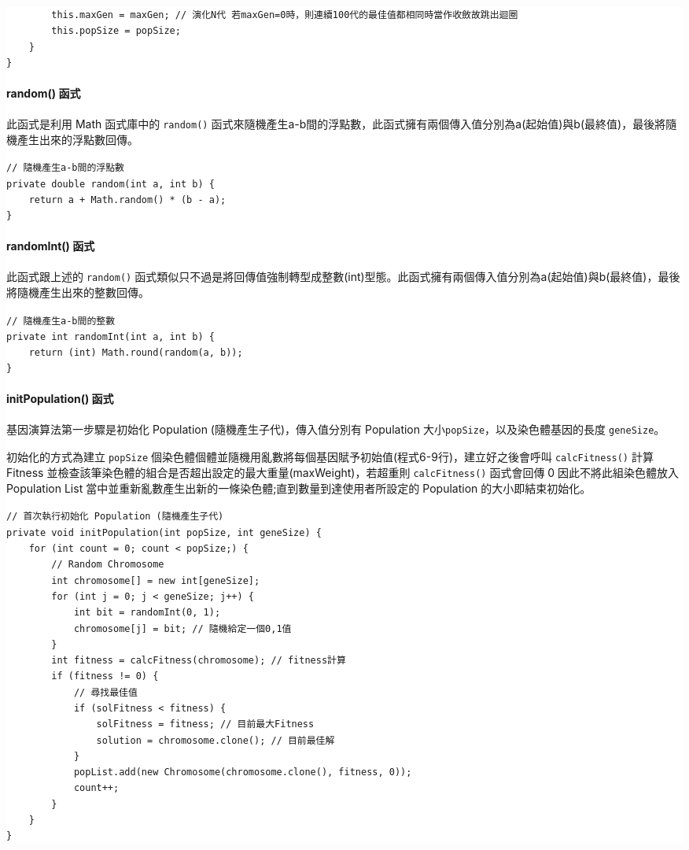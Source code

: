 ```java=
        this.maxGen = maxGen; // 演化N代 若maxGen=0時，則連續100代的最佳值都相同時當作收斂故跳出迴圈
        this.popSize = popSize;
    }
}
```

#### random() 函式
此函式是利用 Math 函式庫中的 `random()` 函式來隨機產生a-b間的浮點數，此函式擁有兩個傳入值分別為a(起始值)與b(最終值)，最後將隨機產生出來的浮點數回傳。

```java=
// 隨機產生a-b間的浮點數
private double random(int a, int b) {
    return a + Math.random() * (b - a);
}
```

#### randomInt() 函式
此函式跟上述的 `random()` 函式類似只不過是將回傳值強制轉型成整數(int)型態。此函式擁有兩個傳入值分別為a(起始值)與b(最終值)，最後將隨機產生出來的整數回傳。

```java=
// 隨機產生a-b間的整數
private int randomInt(int a, int b) {
    return (int) Math.round(random(a, b));
}
```

#### initPopulation() 函式
基因演算法第一步驟是初始化 Population (隨機產生子代)，傳入值分別有 Population 大小`popSize`，以及染色體基因的長度 `geneSize`。

初始化的方式為建立 `popSize` 個染色體個體並隨機用亂數將每個基因賦予初始值(程式6-9行)，建立好之後會呼叫 `calcFitness()` 計算 Fitness 並檢查該筆染色體的組合是否超出設定的最大重量(maxWeight)，若超重則 `calcFitness()` 函式會回傳 0 因此不將此組染色體放入 Population List 當中並重新亂數產生出新的一條染色體;直到數量到達使用者所設定的 Population 的大小即結束初始化。

```java=
// 首次執行初始化 Population (隨機產生子代)
private void initPopulation(int popSize, int geneSize) {
    for (int count = 0; count < popSize;) {
        // Random Chromosome
        int chromosome[] = new int[geneSize];
        for (int j = 0; j < geneSize; j++) {
            int bit = randomInt(0, 1);
            chromosome[j] = bit; // 隨機給定一個0,1值
        }
        int fitness = calcFitness(chromosome); // fitness計算
        if (fitness != 0) {
            // 尋找最佳值
            if (solFitness < fitness) {
                solFitness = fitness; // 目前最大Fitness
                solution = chromosome.clone(); // 目前最佳解
            }
            popList.add(new Chromosome(chromosome.clone(), fitness, 0));
            count++;
        }
    }
}
```

